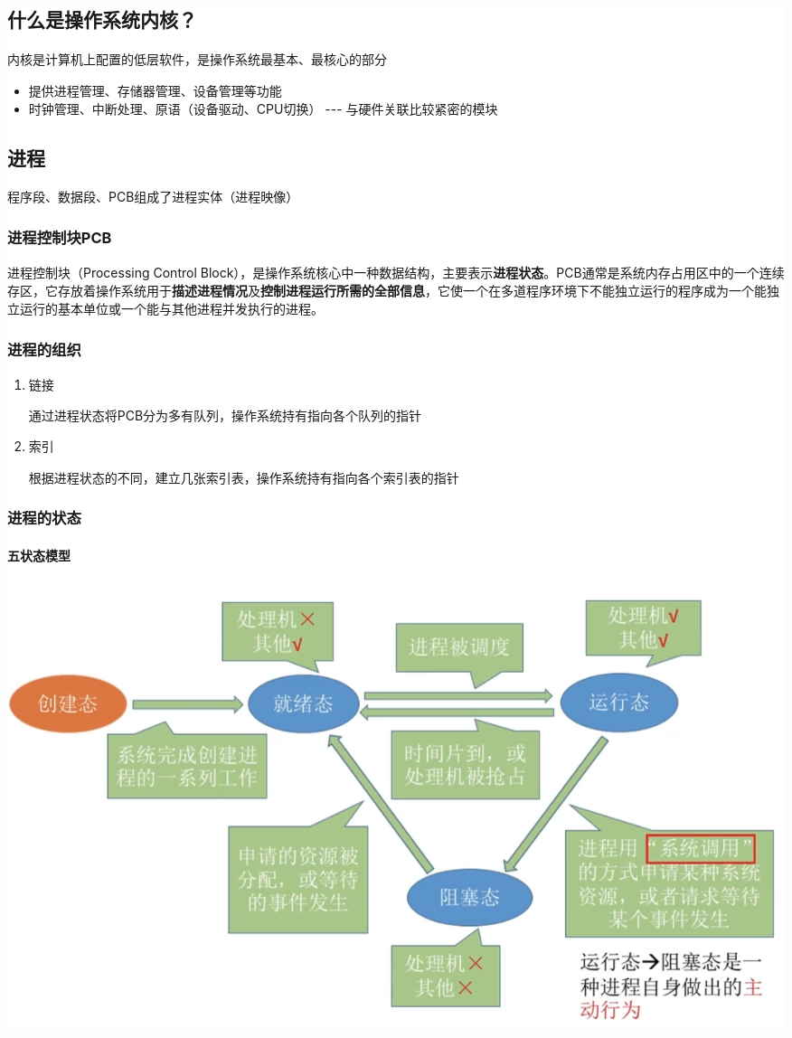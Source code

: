 ## 什么是操作系统内核？

内核是计算机上配置的低层软件，是操作系统最基本、最核心的部分

- 提供进程管理、存储器管理、设备管理等功能
- 时钟管理、中断处理、原语（设备驱动、CPU切换） --- 与硬件关联比较紧密的模块

## 进程

程序段、数据段、PCB组成了进程实体（进程映像）

### 进程控制块PCB

进程控制块（Processing Control Block），是操作系统核心中一种数据结构，主要表示**进程状态**。PCB通常是系统内存占用区中的一个连续存区，它存放着操作系统用于**描述进程情况**及**控制进程运行所需的全部信息**，它使一个在多道程序环境下不能独立运行的程序成为一个能独立运行的基本单位或一个能与其他进程并发执行的进程。

### 进程的组织

1. 链接

   通过进程状态将PCB分为多有队列，操作系统持有指向各个队列的指针

2. 索引

   根据进程状态的不同，建立几张索引表，操作系统持有指向各个索引表的指针

### 进程的状态

#### 五状态模型

![](..\imgs\进程状态转换.png)
